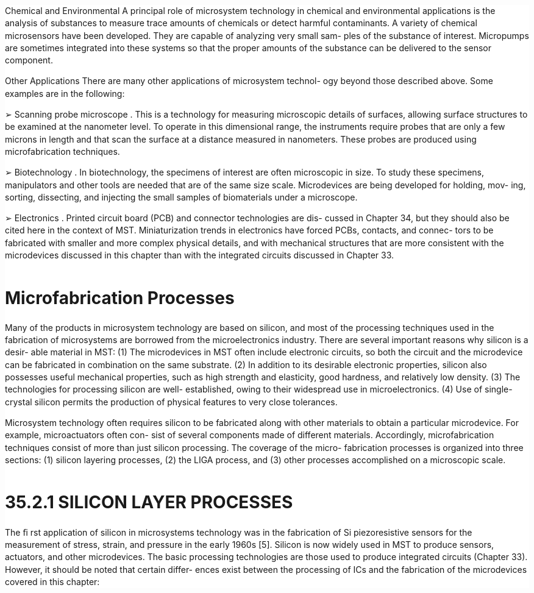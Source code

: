 Chemical and Environmental  A principal role of microsystem technology in  chemical and environmental applications is the analysis of substances to measure  trace amounts of chemicals or detect harmful contaminants. A variety of chemical  microsensors have been developed. They are capable of analyzing very small sam- ples of the substance of interest. Micropumps are sometimes integrated into these  systems so that the proper amounts of the substance can be delivered to the sensor  component.  

Other Applications  There are many other applications of microsystem technol- ogy beyond those described above. Some examples are in the following:  

➢   Scanning probe microscope . This is a technology for measuring microscopic  details of surfaces, allowing surface structures to be examined at the nanometer  level. To operate in this dimensional range, the instruments require probes that  are only a few microns in length and that scan the surface at a distance measured  in nanometers. These probes are produced using microfabrication techniques.  

➢   Biotechnology . In biotechnology, the specimens of interest are often microscopic  in size. To study these specimens, manipulators and other tools are needed that  are of the same size scale. Microdevices are being developed for holding, mov- ing, sorting, dissecting, and injecting the small samples of biomaterials under a  microscope.

 ➢   Electronics . Printed circuit board (PCB) and connector technologies are dis- cussed in Chapter 34, but they should also be cited here in the context of MST.  Miniaturization trends in electronics have forced PCBs, contacts, and connec- tors to be fabricated with smaller and more complex physical details, and with  mechanical structures that are more consistent with the microdevices discussed  in this chapter than with the integrated circuits discussed in Chapter 33.  

#  Microfabrication Processes  

Many of the products in microsystem technology are based on silicon, and most of the  processing techniques used in the fabrication of microsystems are borrowed from the  microelectronics industry. There are several important reasons why silicon is a desir- able material in MST: (1) The microdevices in MST often include electronic circuits,  so both the circuit and the microdevice can be fabricated in combination on the same  substrate. (2) In addition to its desirable electronic properties, silicon also possesses  useful mechanical properties, such as high strength and elasticity, good hardness, and  relatively low density.  (3) The technologies for processing silicon are well- established,  owing to their widespread use in microelectronics. (4) Use of single-crystal silicon  permits the production of physical features to very close tolerances.  

Microsystem technology often requires silicon to be fabricated along with other  materials to obtain a particular microdevice. For example, microactuators often con- sist of several components made of different materials. Accordingly, microfabrication  techniques consist of more than just silicon processing. The coverage of the micro- fabrication processes is organized into three sections: (1) silicon layering processes,  (2) the LIGA process, and (3) other processes accomplished on a microscopic scale.  

# 35.2.1  SILICON LAYER PROCESSES  

The ﬁ  rst application of silicon in microsystems technology was in the fabrication of  Si piezoresistive sensors for the measurement of stress, strain, and pressure in the  early 1960s [5]. Silicon is now widely used in MST to produce sensors, actuators, and  other microdevices. The basic processing technologies are those used to produce  integrated circuits (Chapter 33). However, it should be noted that certain differ- ences exist between the processing of ICs and the fabrication of the microdevices  covered in this chapter:  
